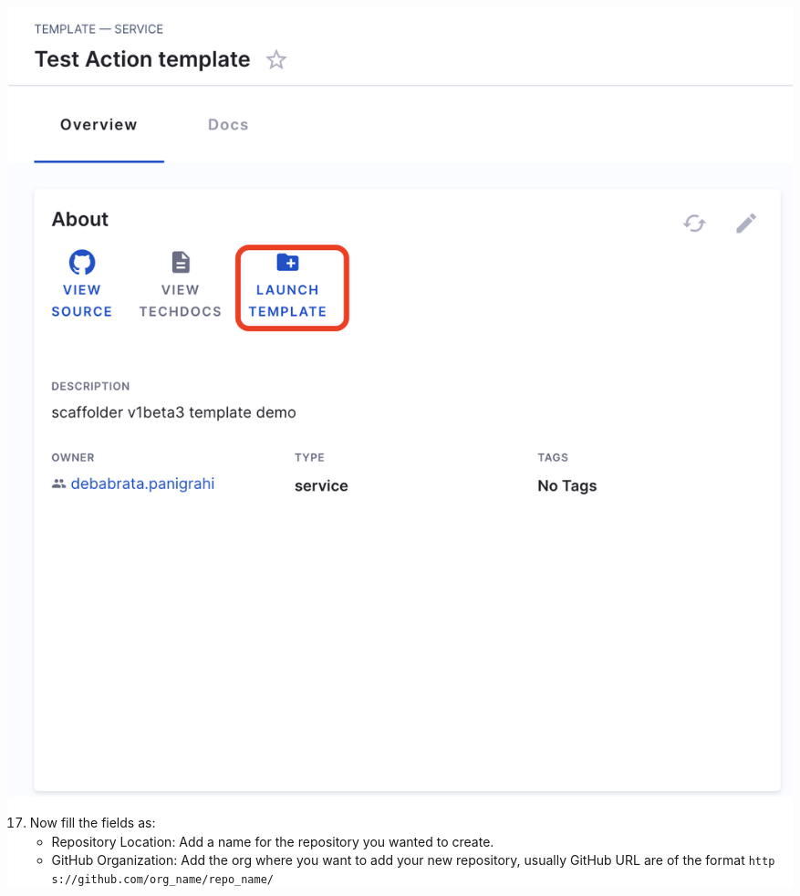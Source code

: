 ![](static/Launch-template.png)

17. Now fill the fields as:
    - Repository Location: Add a name for the repository you wanted to create. 
    - GitHub Organization: Add the org where you want to add your new repository, usually GitHub URL are of the format `https://github.com/org_name/repo_name/` 
